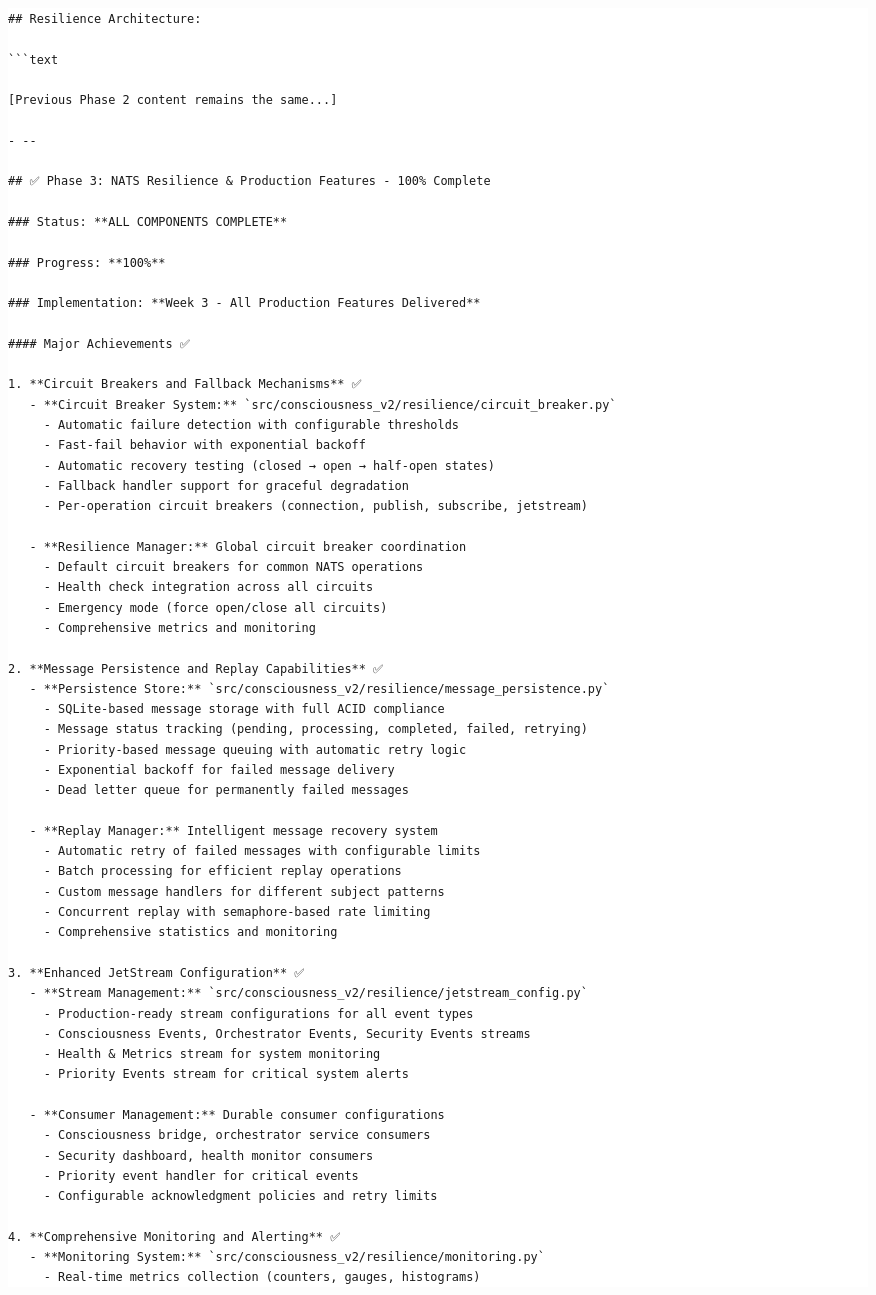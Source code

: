 ```text
## Resilience Architecture:

```text

[Previous Phase 2 content remains the same...]

- --

## ✅ Phase 3: NATS Resilience & Production Features - 100% Complete

### Status: **ALL COMPONENTS COMPLETE**

### Progress: **100%**

### Implementation: **Week 3 - All Production Features Delivered**

#### Major Achievements ✅

1. **Circuit Breakers and Fallback Mechanisms** ✅
   - **Circuit Breaker System:** `src/consciousness_v2/resilience/circuit_breaker.py`
     - Automatic failure detection with configurable thresholds
     - Fast-fail behavior with exponential backoff
     - Automatic recovery testing (closed → open → half-open states)
     - Fallback handler support for graceful degradation
     - Per-operation circuit breakers (connection, publish, subscribe, jetstream)

   - **Resilience Manager:** Global circuit breaker coordination
     - Default circuit breakers for common NATS operations
     - Health check integration across all circuits
     - Emergency mode (force open/close all circuits)
     - Comprehensive metrics and monitoring

2. **Message Persistence and Replay Capabilities** ✅
   - **Persistence Store:** `src/consciousness_v2/resilience/message_persistence.py`
     - SQLite-based message storage with full ACID compliance
     - Message status tracking (pending, processing, completed, failed, retrying)
     - Priority-based message queuing with automatic retry logic
     - Exponential backoff for failed message delivery
     - Dead letter queue for permanently failed messages

   - **Replay Manager:** Intelligent message recovery system
     - Automatic retry of failed messages with configurable limits
     - Batch processing for efficient replay operations
     - Custom message handlers for different subject patterns
     - Concurrent replay with semaphore-based rate limiting
     - Comprehensive statistics and monitoring

3. **Enhanced JetStream Configuration** ✅
   - **Stream Management:** `src/consciousness_v2/resilience/jetstream_config.py`
     - Production-ready stream configurations for all event types
     - Consciousness Events, Orchestrator Events, Security Events streams
     - Health & Metrics stream for system monitoring
     - Priority Events stream for critical system alerts

   - **Consumer Management:** Durable consumer configurations
     - Consciousness bridge, orchestrator service consumers
     - Security dashboard, health monitor consumers
     - Priority event handler for critical events
     - Configurable acknowledgment policies and retry limits

4. **Comprehensive Monitoring and Alerting** ✅
   - **Monitoring System:** `src/consciousness_v2/resilience/monitoring.py`
     - Real-time metrics collection (counters, gauges, histograms)
```